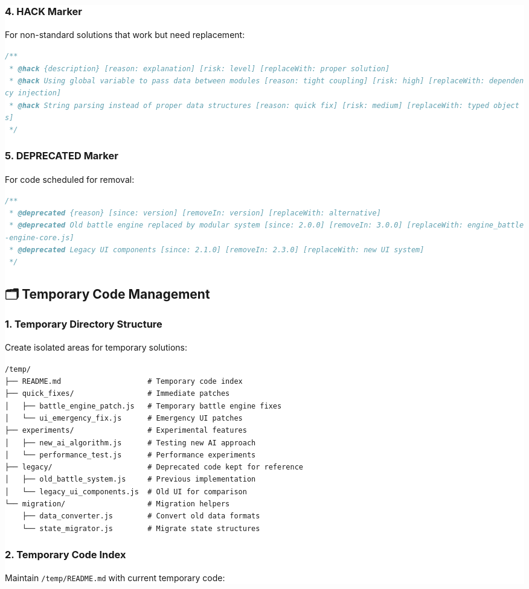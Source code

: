 ### **4. HACK Marker**

For non-standard solutions that work but need replacement:

```javascript
/**
 * @hack {description} [reason: explanation] [risk: level] [replaceWith: proper solution]
 * @hack Using global variable to pass data between modules [reason: tight coupling] [risk: high] [replaceWith: dependency injection]
 * @hack String parsing instead of proper data structures [reason: quick fix] [risk: medium] [replaceWith: typed objects]
 */
```

### **5. DEPRECATED Marker**

For code scheduled for removal:

```javascript
/**
 * @deprecated {reason} [since: version] [removeIn: version] [replaceWith: alternative]
 * @deprecated Old battle engine replaced by modular system [since: 2.0.0] [removeIn: 3.0.0] [replaceWith: engine_battle-engine-core.js]
 * @deprecated Legacy UI components [since: 2.1.0] [removeIn: 2.3.0] [replaceWith: new UI system]
 */
```

## 🗂️ **Temporary Code Management**

### **1. Temporary Directory Structure**

Create isolated areas for temporary solutions:

```
/temp/
├── README.md                    # Temporary code index
├── quick_fixes/                 # Immediate patches
│   ├── battle_engine_patch.js   # Temporary battle engine fixes
│   └── ui_emergency_fix.js      # Emergency UI patches
├── experiments/                 # Experimental features
│   ├── new_ai_algorithm.js      # Testing new AI approach
│   └── performance_test.js      # Performance experiments
├── legacy/                      # Deprecated code kept for reference
│   ├── old_battle_system.js     # Previous implementation
│   └── legacy_ui_components.js  # Old UI for comparison
└── migration/                   # Migration helpers
    ├── data_converter.js        # Convert old data formats
    └── state_migrator.js        # Migrate state structures
```

### **2. Temporary Code Index**

Maintain `/temp/README.md` with current temporary code:
